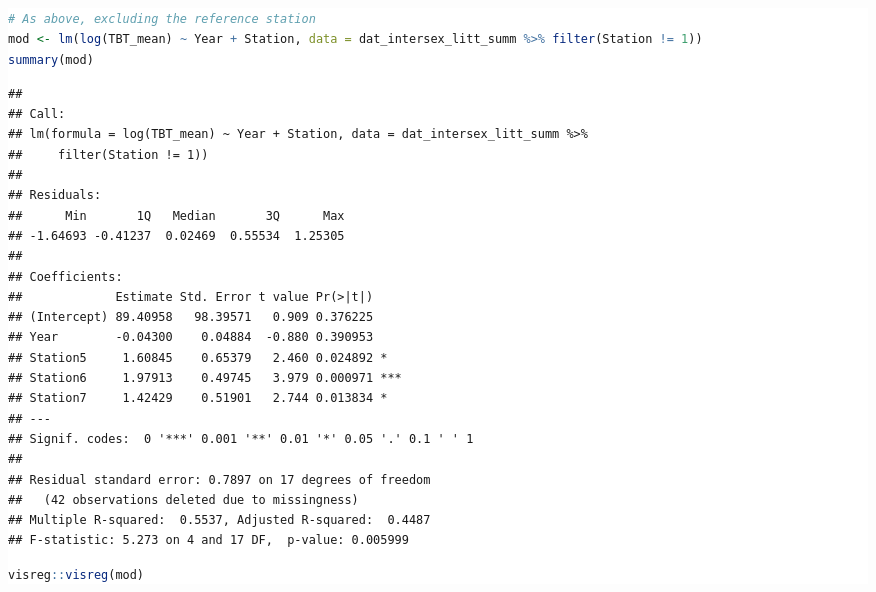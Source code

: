 ```r
# As above, excluding the reference station
mod <- lm(log(TBT_mean) ~ Year + Station, data = dat_intersex_litt_summ %>% filter(Station != 1))
summary(mod)
```

```
## 
## Call:
## lm(formula = log(TBT_mean) ~ Year + Station, data = dat_intersex_litt_summ %>% 
##     filter(Station != 1))
## 
## Residuals:
##      Min       1Q   Median       3Q      Max 
## -1.64693 -0.41237  0.02469  0.55534  1.25305 
## 
## Coefficients:
##             Estimate Std. Error t value Pr(>|t|)    
## (Intercept) 89.40958   98.39571   0.909 0.376225    
## Year        -0.04300    0.04884  -0.880 0.390953    
## Station5     1.60845    0.65379   2.460 0.024892 *  
## Station6     1.97913    0.49745   3.979 0.000971 ***
## Station7     1.42429    0.51901   2.744 0.013834 *  
## ---
## Signif. codes:  0 '***' 0.001 '**' 0.01 '*' 0.05 '.' 0.1 ' ' 1
## 
## Residual standard error: 0.7897 on 17 degrees of freedom
##   (42 observations deleted due to missingness)
## Multiple R-squared:  0.5537,	Adjusted R-squared:  0.4487 
## F-statistic: 5.273 on 4 and 17 DF,  p-value: 0.005999
```

```r
visreg::visreg(mod)
```
